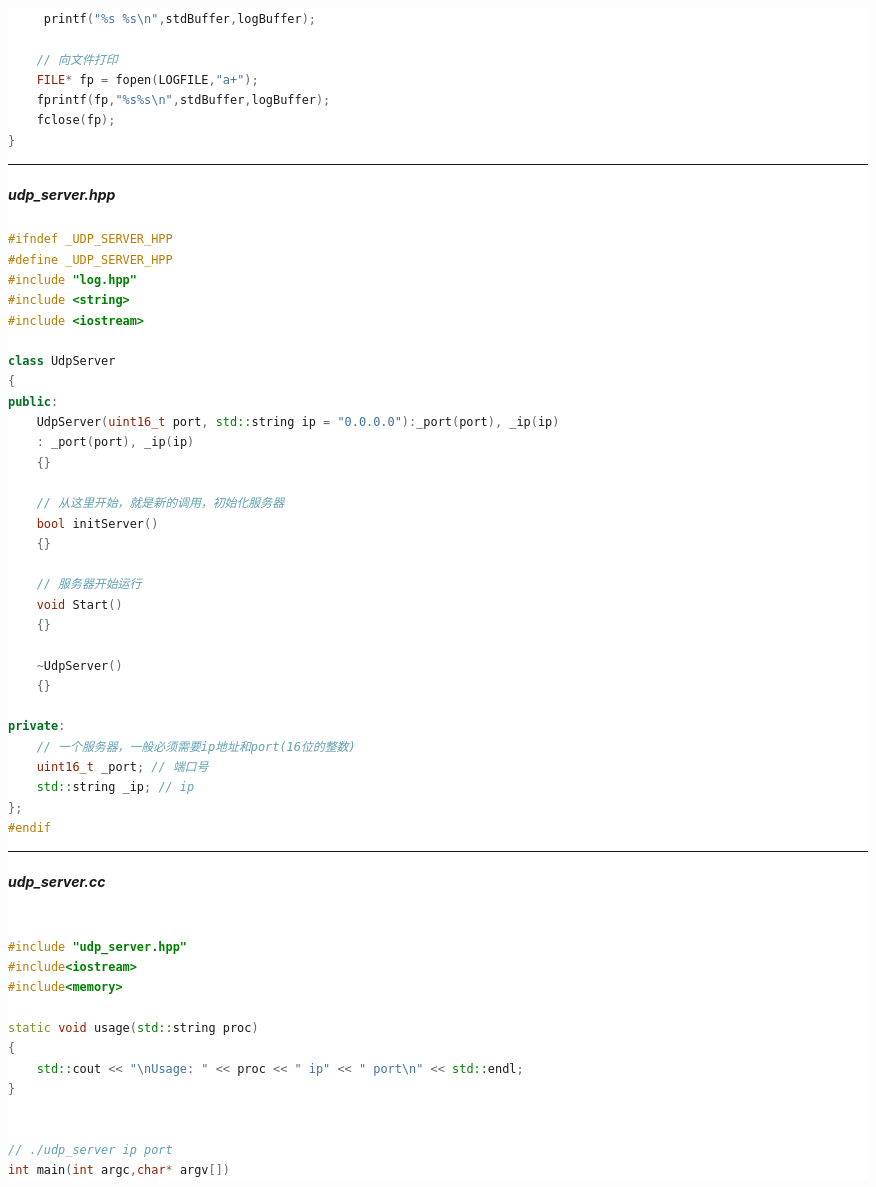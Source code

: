 ```c++
     printf("%s %s\n",stdBuffer,logBuffer);

    // 向文件打印
    FILE* fp = fopen(LOGFILE,"a+");
    fprintf(fp,"%s%s\n",stdBuffer,logBuffer);
    fclose(fp);
}

```

---

##### **udp_server.hpp**

```cpp
#ifndef _UDP_SERVER_HPP
#define _UDP_SERVER_HPP
#include "log.hpp"
#include <string>
#include <iostream>
 
class UdpServer
{
public:
    UdpServer(uint16_t port, std::string ip = "0.0.0.0"):_port(port), _ip(ip)
    : _port(port), _ip(ip)
    {}
    
    // 从这里开始，就是新的调用，初始化服务器
    bool initServer()
    {}
 
    // 服务器开始运行
    void Start()
    {}
 
    ~UdpServer()
    {}
 
private:
    // 一个服务器，一般必须需要ip地址和port(16位的整数)
    uint16_t _port; // 端口号
    std::string _ip; // ip
};
#endif 
```

---

##### **udp_server.cc**

```c++

#include "udp_server.hpp"
#include<iostream>
#include<memory>

static void usage(std::string proc)
{
    std::cout << "\nUsage: " << proc << " ip" << " port\n" << std::endl;
}


// ./udp_server ip port 
int main(int argc,char* argv[])
```